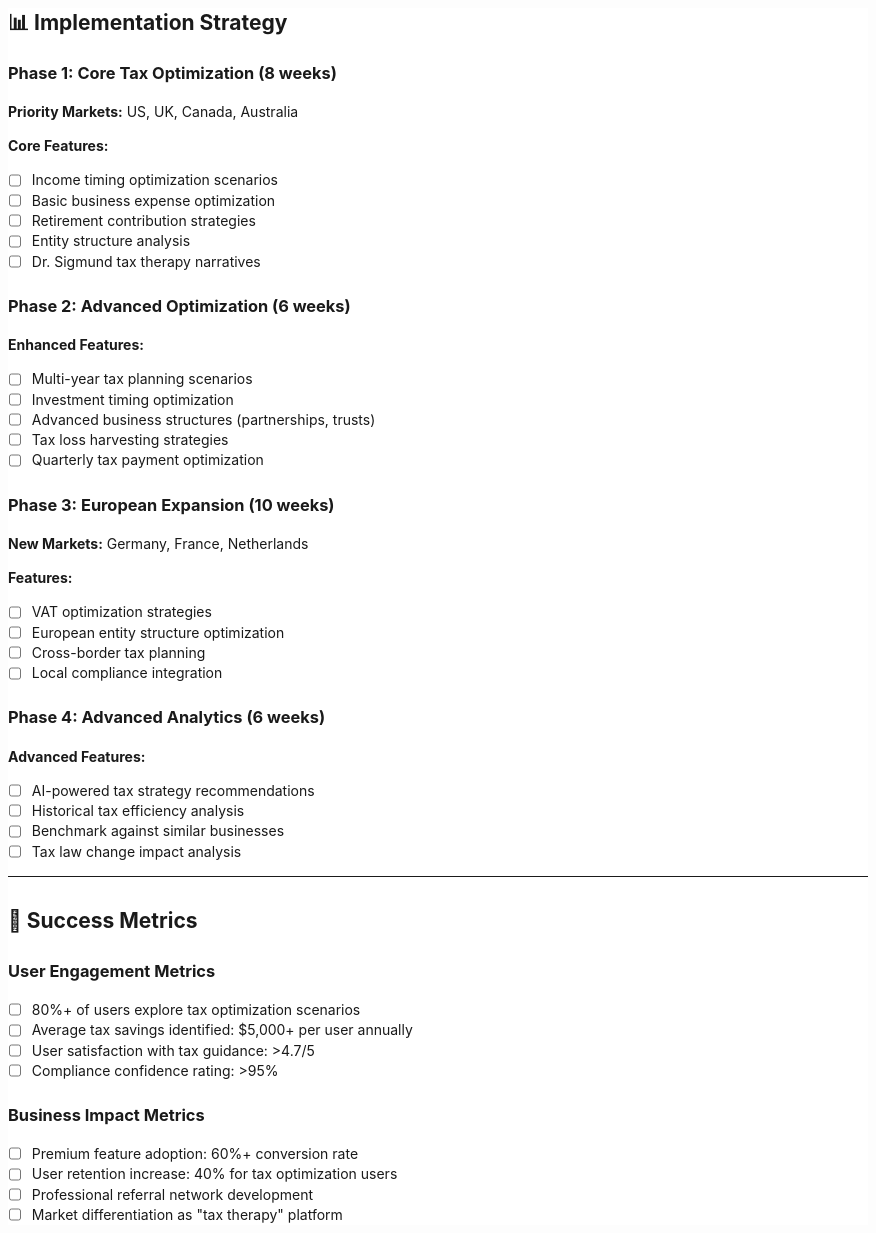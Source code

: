 
## 📊 Implementation Strategy

### **Phase 1: Core Tax Optimization (8 weeks)**
**Priority Markets:** US, UK, Canada, Australia

**Core Features:**
- [ ] Income timing optimization scenarios
- [ ] Basic business expense optimization
- [ ] Retirement contribution strategies
- [ ] Entity structure analysis
- [ ] Dr. Sigmund tax therapy narratives

### **Phase 2: Advanced Optimization (6 weeks)**
**Enhanced Features:**
- [ ] Multi-year tax planning scenarios
- [ ] Investment timing optimization
- [ ] Advanced business structures (partnerships, trusts)
- [ ] Tax loss harvesting strategies
- [ ] Quarterly tax payment optimization

### **Phase 3: European Expansion (10 weeks)**
**New Markets:** Germany, France, Netherlands

**Features:**
- [ ] VAT optimization strategies
- [ ] European entity structure optimization
- [ ] Cross-border tax planning
- [ ] Local compliance integration

### **Phase 4: Advanced Analytics (6 weeks)**
**Advanced Features:**
- [ ] AI-powered tax strategy recommendations
- [ ] Historical tax efficiency analysis
- [ ] Benchmark against similar businesses
- [ ] Tax law change impact analysis

---

## 🚀 Success Metrics

### **User Engagement Metrics**
- [ ] 80%+ of users explore tax optimization scenarios
- [ ] Average tax savings identified: $5,000+ per user annually
- [ ] User satisfaction with tax guidance: >4.7/5
- [ ] Compliance confidence rating: >95%

### **Business Impact Metrics**
- [ ] Premium feature adoption: 60%+ conversion rate
- [ ] User retention increase: 40% for tax optimization users
- [ ] Professional referral network development
- [ ] Market differentiation as "tax therapy" platform
